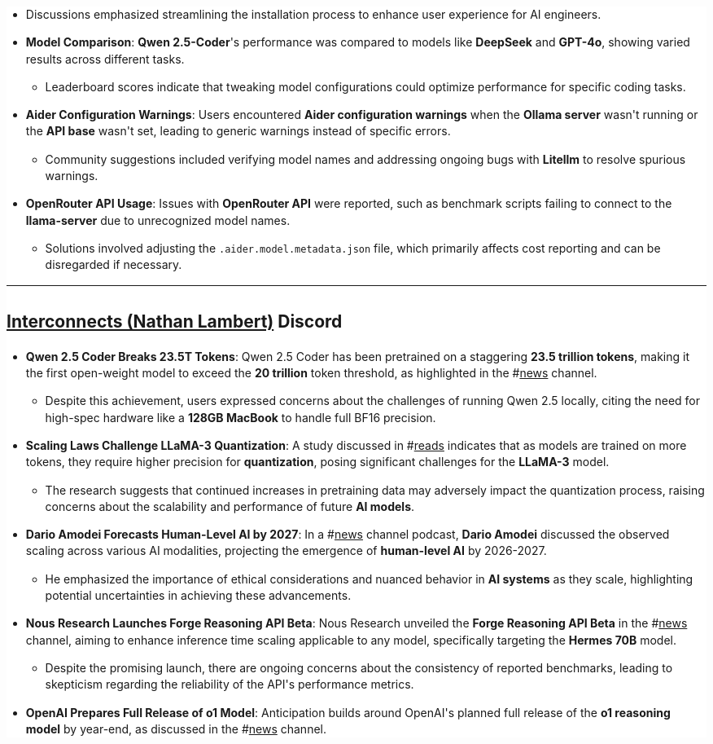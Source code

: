  - Discussions emphasized streamlining the installation process to enhance user experience for AI engineers.
- **Model Comparison**: **Qwen 2.5-Coder**'s performance was compared to models like **DeepSeek** and **GPT-4o**, showing varied results across different tasks.
  
  - Leaderboard scores indicate that tweaking model configurations could optimize performance for specific coding tasks.
- **Aider Configuration Warnings**: Users encountered **Aider configuration warnings** when the **Ollama server** wasn't running or the **API base** wasn't set, leading to generic warnings instead of specific errors.
  
  - Community suggestions included verifying model names and addressing ongoing bugs with **Litellm** to resolve spurious warnings.
- **OpenRouter API Usage**: Issues with **OpenRouter API** were reported, such as benchmark scripts failing to connect to the **llama-server** due to unrecognized model names.
  
  - Solutions involved adjusting the `.aider.model.metadata.json` file, which primarily affects cost reporting and can be disregarded if necessary.

 

---

## [Interconnects (Nathan Lambert)](https://discord.com/channels/1179127597926469703) Discord

- **Qwen 2.5 Coder Breaks 23.5T Tokens**: Qwen 2.5 Coder has been pretrained on a staggering **23.5 trillion tokens**, making it the first open-weight model to exceed the **20 trillion** token threshold, as highlighted in the #[news](https://discord.com/channels/1179127597926469703/1179128538679488533/1305630017870364732) channel.
  
  - Despite this achievement, users expressed concerns about the challenges of running Qwen 2.5 locally, citing the need for high-spec hardware like a **128GB MacBook** to handle full BF16 precision.
- **Scaling Laws Challenge LLaMA-3 Quantization**: A study discussed in #[reads](https://discord.com/channels/1179127597926469703/1214764639397617695/1305630928516939797) indicates that as models are trained on more tokens, they require higher precision for **quantization**, posing significant challenges for the **LLaMA-3** model.
  
  - The research suggests that continued increases in pretraining data may adversely impact the quantization process, raising concerns about the scalability and performance of future **AI models**.
- **Dario Amodei Forecasts Human-Level AI by 2027**: In a #[news](https://discord.com/channels/1179127597926469703/1179128538679488533/1305630017870364732) channel podcast, **Dario Amodei** discussed the observed scaling across various AI modalities, projecting the emergence of **human-level AI** by 2026-2027.
  
  - He emphasized the importance of ethical considerations and nuanced behavior in **AI systems** as they scale, highlighting potential uncertainties in achieving these advancements.
- **Nous Research Launches Forge Reasoning API Beta**: Nous Research unveiled the **Forge Reasoning API Beta** in the #[news](https://discord.com/channels/1179127597926469703/1179128538679488533/1305630017870364732) channel, aiming to enhance inference time scaling applicable to any model, specifically targeting the **Hermes 70B** model.
  
  - Despite the promising launch, there are ongoing concerns about the consistency of reported benchmarks, leading to skepticism regarding the reliability of the API's performance metrics.
- **OpenAI Prepares Full Release of o1 Model**: Anticipation builds around OpenAI's planned full release of the **o1 reasoning model** by year-end, as discussed in the #[news](https://discord.com/channels/1179127597926469703/1179128538679488533/1305630017870364732) channel.
  